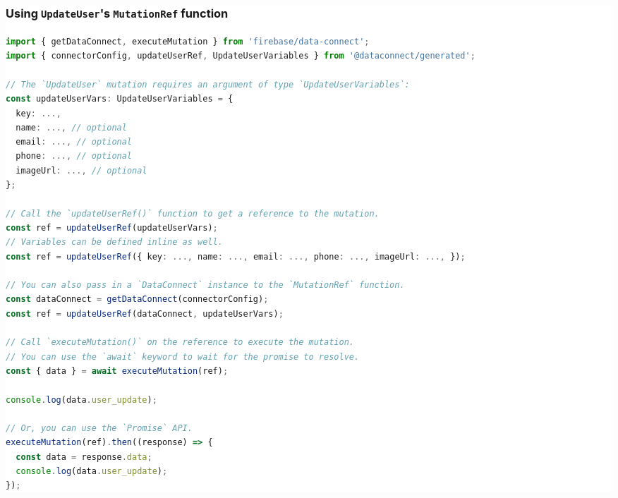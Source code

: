 ### Using `UpdateUser`'s `MutationRef` function

```typescript
import { getDataConnect, executeMutation } from 'firebase/data-connect';
import { connectorConfig, updateUserRef, UpdateUserVariables } from '@dataconnect/generated';

// The `UpdateUser` mutation requires an argument of type `UpdateUserVariables`:
const updateUserVars: UpdateUserVariables = {
  key: ..., 
  name: ..., // optional
  email: ..., // optional
  phone: ..., // optional
  imageUrl: ..., // optional
};

// Call the `updateUserRef()` function to get a reference to the mutation.
const ref = updateUserRef(updateUserVars);
// Variables can be defined inline as well.
const ref = updateUserRef({ key: ..., name: ..., email: ..., phone: ..., imageUrl: ..., });

// You can also pass in a `DataConnect` instance to the `MutationRef` function.
const dataConnect = getDataConnect(connectorConfig);
const ref = updateUserRef(dataConnect, updateUserVars);

// Call `executeMutation()` on the reference to execute the mutation.
// You can use the `await` keyword to wait for the promise to resolve.
const { data } = await executeMutation(ref);

console.log(data.user_update);

// Or, you can use the `Promise` API.
executeMutation(ref).then((response) => {
  const data = response.data;
  console.log(data.user_update);
});
```

